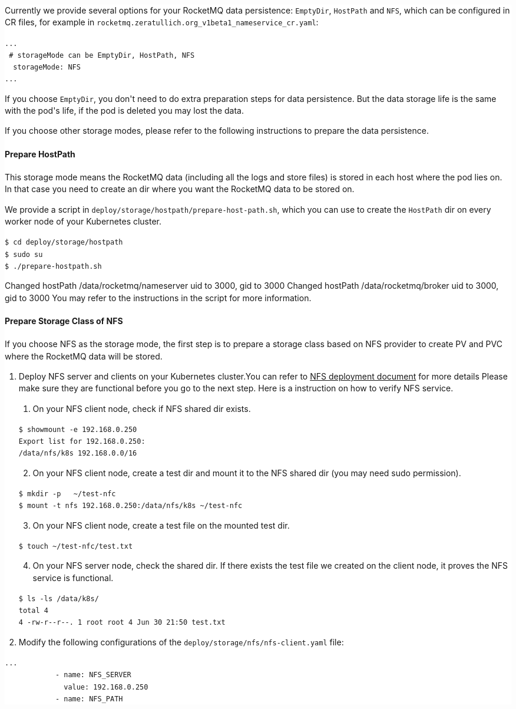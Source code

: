 Currently we provide several options for your RocketMQ data persistence: `EmptyDir`, `HostPath` and `NFS`, which can be configured in CR files, for example in `rocketmq.zeratullich.org_v1beta1_nameservice_cr.yaml`:
```
...
 # storageMode can be EmptyDir, HostPath, NFS
  storageMode: NFS
...
```
If you choose `EmptyDir`, you don't need to do extra preparation steps for data persistence. But the data storage life is the same with the pod's life, if the pod is deleted you may lost the data.

If you choose other storage modes, please refer to the following instructions to prepare the data persistence.
#### Prepare HostPath
This storage mode means the RocketMQ data (including all the logs and store files) is stored in each host where the pod lies on. In that case you need to create an dir where you want the RocketMQ data to be stored on.

We provide a script in `deploy/storage/hostpath/prepare-host-path.sh`, which you can use to create the `HostPath` dir on every worker node of your Kubernetes cluster.
```
$ cd deploy/storage/hostpath
$ sudo su
$ ./prepare-hostpath.sh 
```
Changed hostPath /data/rocketmq/nameserver uid to 3000, gid to 3000
Changed hostPath /data/rocketmq/broker uid to 3000, gid to 3000
You may refer to the instructions in the script for more information.
#### Prepare Storage Class of NFS
If you choose NFS as the storage mode, the first step is to prepare a storage class based on NFS provider to create PV and PVC where the RocketMQ data will be stored.

1. Deploy NFS server and clients on your Kubernetes cluster.You can refer to [NFS deployment document](docs/nfs_install_en.md) for more details Please make sure they are functional before you go to the next step. Here is a instruction on how to verify NFS service.

    1) On your NFS client node, check if NFS shared dir exists.
    ```
    $ showmount -e 192.168.0.250
    Export list for 192.168.0.250:
    /data/nfs/k8s 192.168.0.0/16
    ``` 
    2) On your NFS client node, create a test dir and mount it to the NFS shared dir (you may need sudo permission).
    ```
    $ mkdir -p   ~/test-nfc
    $ mount -t nfs 192.168.0.250:/data/nfs/k8s ~/test-nfc
    ```
    3) On your NFS client node, create a test file on the mounted test dir.
    ```
    $ touch ~/test-nfc/test.txt
    ```
    4) On your NFS server node, check the shared dir. If there exists the test file we created on the client node, it proves the NFS service is functional.
    ```
    $ ls -ls /data/k8s/
    total 4
    4 -rw-r--r--. 1 root root 4 Jun 30 21:50 test.txt
    ```
2. Modify the following configurations of the `deploy/storage/nfs/nfs-client.yaml` file:
```
...
            - name: NFS_SERVER
              value: 192.168.0.250
            - name: NFS_PATH
```